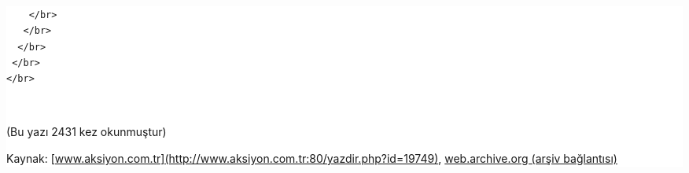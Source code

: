         </br>
       </br>
      </br>
     </br>
    </br>
   </br>
  </font>
 </p>
 <p>
  <font>
   (Bu yazı 2431 kez okunmuştur)
  </font>
 </p>
</div>


Kaynak: [www.aksiyon.com.tr](http://www.aksiyon.com.tr:80/yazdir.php?id=19749), [web.archive.org (arşiv bağlantısı)](http://web.archive.org/web/20060106053405/http://www.aksiyon.com.tr:80/yazdir.php?id=19749)
